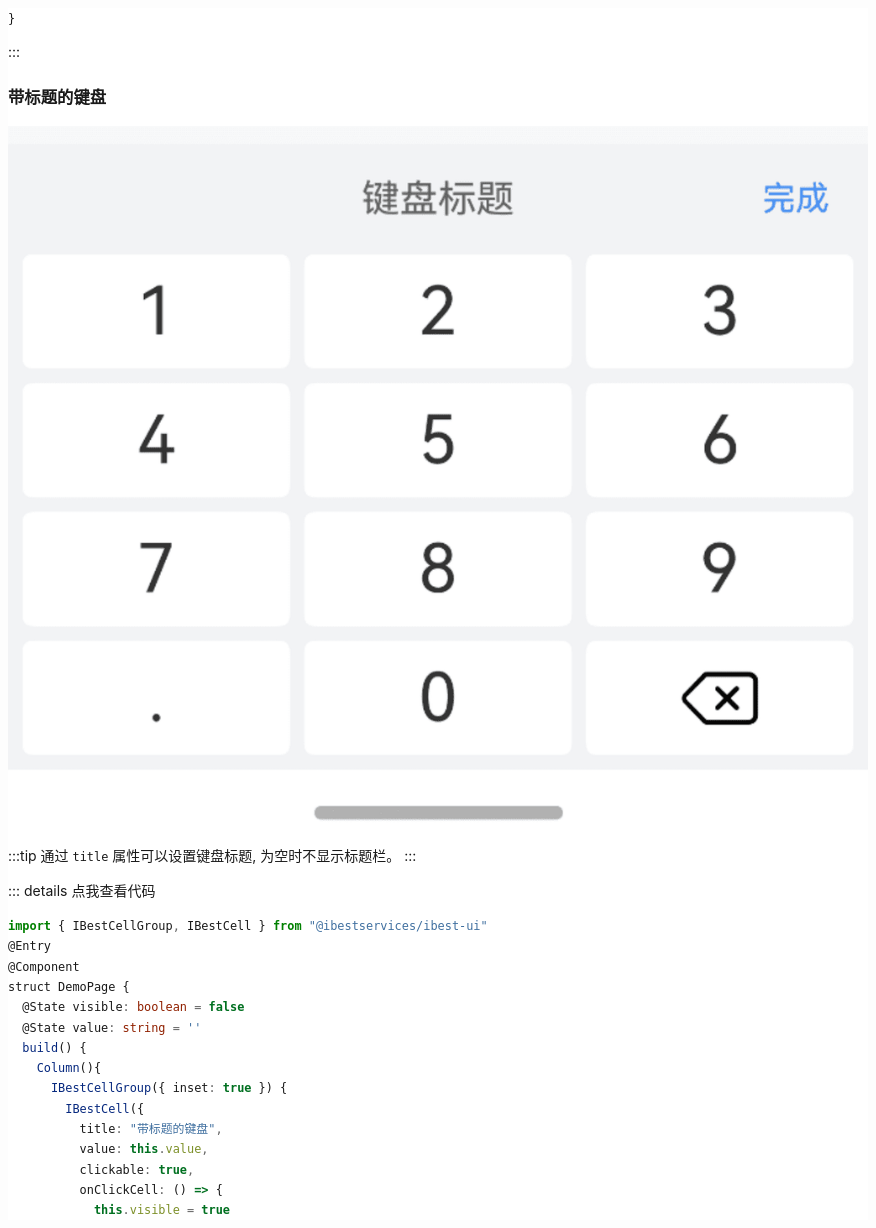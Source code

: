 ```ts
}
```
:::

### 带标题的键盘

![带标题的键盘](./images/title.png)
:::tip
通过 `title` 属性可以设置键盘标题, 为空时不显示标题栏。
:::

::: details 点我查看代码
```ts
import { IBestCellGroup, IBestCell } from "@ibestservices/ibest-ui"
@Entry
@Component
struct DemoPage {
  @State visible: boolean = false
  @State value: string = ''
  build() {
    Column(){
      IBestCellGroup({ inset: true }) {
        IBestCell({
          title: "带标题的键盘",
          value: this.value,
          clickable: true,
          onClickCell: () => {
            this.visible = true
```
